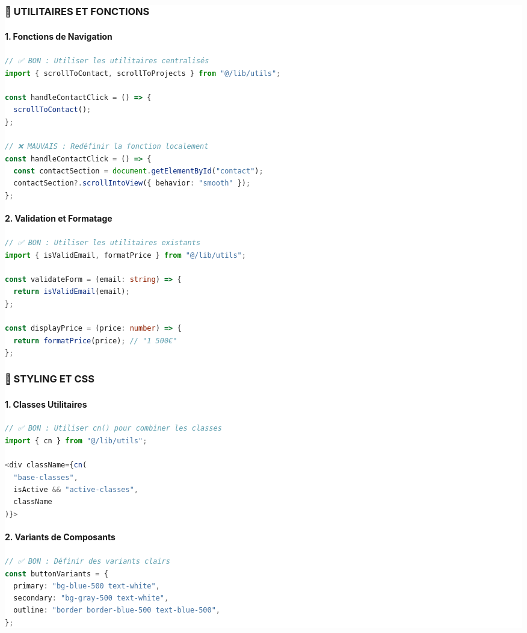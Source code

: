 ### 🔧 UTILITAIRES ET FONCTIONS

#### 1. Fonctions de Navigation

```typescript
// ✅ BON : Utiliser les utilitaires centralisés
import { scrollToContact, scrollToProjects } from "@/lib/utils";

const handleContactClick = () => {
  scrollToContact();
};

// ❌ MAUVAIS : Redéfinir la fonction localement
const handleContactClick = () => {
  const contactSection = document.getElementById("contact");
  contactSection?.scrollIntoView({ behavior: "smooth" });
};
```

#### 2. Validation et Formatage

```typescript
// ✅ BON : Utiliser les utilitaires existants
import { isValidEmail, formatPrice } from "@/lib/utils";

const validateForm = (email: string) => {
  return isValidEmail(email);
};

const displayPrice = (price: number) => {
  return formatPrice(price); // "1 500€"
};
```

### 🎨 STYLING ET CSS

#### 1. Classes Utilitaires

```typescript
// ✅ BON : Utiliser cn() pour combiner les classes
import { cn } from "@/lib/utils";

<div className={cn(
  "base-classes",
  isActive && "active-classes",
  className
)}>
```

#### 2. Variants de Composants

```typescript
// ✅ BON : Définir des variants clairs
const buttonVariants = {
  primary: "bg-blue-500 text-white",
  secondary: "bg-gray-500 text-white",
  outline: "border border-blue-500 text-blue-500",
};
```
